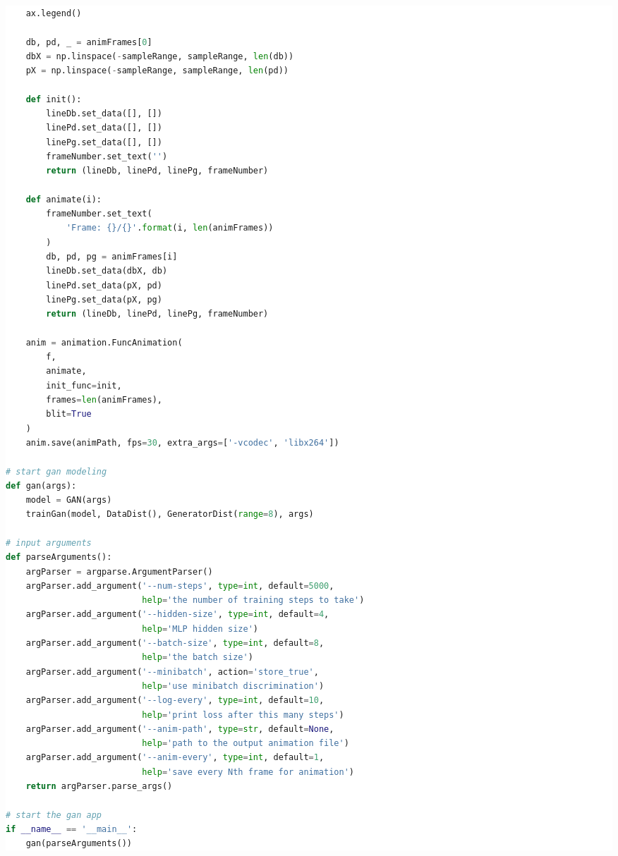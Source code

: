 ```py
    ax.legend()

    db, pd, _ = animFrames[0]
    dbX = np.linspace(-sampleRange, sampleRange, len(db))
    pX = np.linspace(-sampleRange, sampleRange, len(pd))

    def init():
        lineDb.set_data([], [])
        linePd.set_data([], [])
        linePg.set_data([], [])
        frameNumber.set_text('')
        return (lineDb, linePd, linePg, frameNumber)

    def animate(i):
        frameNumber.set_text(
            'Frame: {}/{}'.format(i, len(animFrames))
        )
        db, pd, pg = animFrames[i]
        lineDb.set_data(dbX, db)
        linePd.set_data(pX, pd)
        linePg.set_data(pX, pg)
        return (lineDb, linePd, linePg, frameNumber)

    anim = animation.FuncAnimation(
        f,
        animate,
        init_func=init,
        frames=len(animFrames),
        blit=True
    )
    anim.save(animPath, fps=30, extra_args=['-vcodec', 'libx264'])

# start gan modeling
def gan(args):
    model = GAN(args)
    trainGan(model, DataDist(), GeneratorDist(range=8), args)

# input arguments
def parseArguments():
    argParser = argparse.ArgumentParser()
    argParser.add_argument('--num-steps', type=int, default=5000,
                           help='the number of training steps to take')
    argParser.add_argument('--hidden-size', type=int, default=4,
                           help='MLP hidden size')
    argParser.add_argument('--batch-size', type=int, default=8,
                           help='the batch size')
    argParser.add_argument('--minibatch', action='store_true',
                           help='use minibatch discrimination')
    argParser.add_argument('--log-every', type=int, default=10,
                           help='print loss after this many steps')
    argParser.add_argument('--anim-path', type=str, default=None,
                           help='path to the output animation file')
    argParser.add_argument('--anim-every', type=int, default=1,
                           help='save every Nth frame for animation')
    return argParser.parse_args()

# start the gan app
if __name__ == '__main__':
    gan(parseArguments())
```
